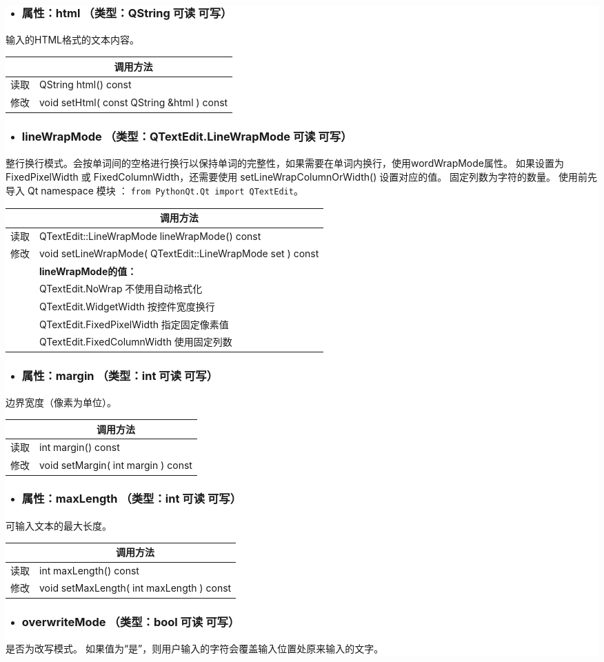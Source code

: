 - ### 属性：html （类型：QString 可读 可写）

输入的HTML格式的文本内容。

|      |                  调用方法                  |
| ---- | ----------------------------------------- |
| 读取 | QString html() const                      |
| 修改 | void setHtml( const QString &html ) const |

- ### lineWrapMode （类型：QTextEdit.LineWrapMode 可读 可写）

整行换行模式。会按单词间的空格进行换行以保持单词的完整性，如果需要在单词内换行，使用wordWrapMode属性。
如果设置为  FixedPixelWidth 或 FixedColumnWidth，还需要使用 setLineWrapColumnOrWidth() 设置对应的值。
固定列数为字符的数量。
使用前先导入 Qt namespace 模块 ： ```from PythonQt.Qt import QTextEdit```。

|      |                          调用方法                          |
| ---- | --------------------------------------------------------- |
| 读取 | QTextEdit::LineWrapMode lineWrapMode() const              |
| 修改 | void setLineWrapMode( QTextEdit::LineWrapMode set ) const |
|      | **lineWrapMode的值：**                                    |
|      | QTextEdit.NoWrap 不使用自动格式化                          |
|      | QTextEdit.WidgetWidth 按控件宽度换行                       |
|      | QTextEdit.FixedPixelWidth 指定固定像素值                   |
|      | QTextEdit.FixedColumnWidth 使用固定列数                    |

- ### 属性：margin （类型：int 可读 可写）

边界宽度（像素为单位）。

|      |              调用方法               |
| ---- | ---------------------------------- |
| 读取 | int margin() const                 |
| 修改 | void setMargin( int margin ) const |

- ### 属性：maxLength （类型：int 可读 可写）

可输入文本的最大长度。

|      |                 调用方法                  |
| ---- | ---------------------------------------- |
| 读取 | int maxLength() const                    |
| 修改 | void setMaxLength( int maxLength ) const |

- ### overwriteMode （类型：bool 可读 可写）

是否为改写模式。
如果值为“是”，则用户输入的字符会覆盖输入位置处原来输入的文字。
